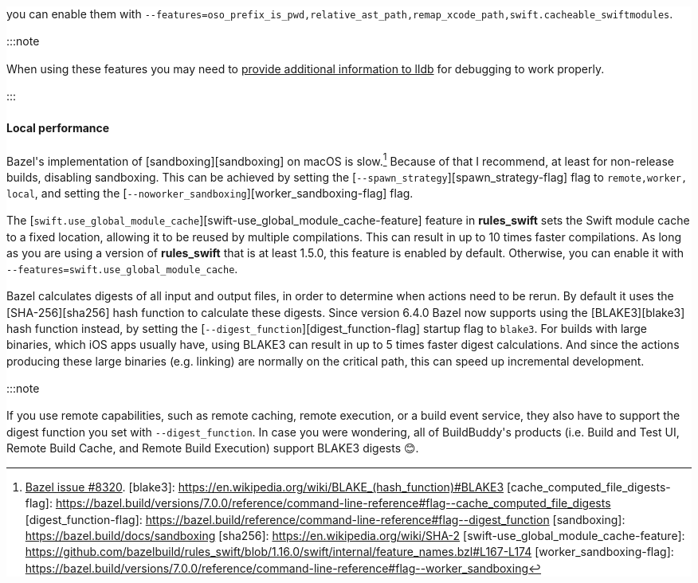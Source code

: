 you can enable them with `--features=oso_prefix_is_pwd,relative_ast_path,remap_xcode_path,swift.cacheable_swiftmodules`.

:::note

When using these features you may need to [provide additional information to lldb][swift-debug-settings] for debugging to work properly.

[swift-debug-settings]: https://github.com/MobileNativeFoundation/rules_xcodeproj/blob/1.17.0/tools/generators/swift_debug_settings/src/Generator/WriteSwiftDebugSettings.swift#L121-L155

:::

[features-flag]: https://bazel.build/versions/7.0.0/reference/command-line-reference#flag--features
[oso_prefix_is_pwd-feature]: https://github.com/bazelbuild/apple_support/blob/1.14.0/crosstool/cc_toolchain_config.bzl#L2080-L2089
[relative_ast_path-feature]: https://github.com/bazelbuild/apple_support/blob/1.14.0/crosstool/cc_toolchain_config.bzl#L1747-L1761
[remap_xcode_path-feature]: https://github.com/bazelbuild/apple_support/blob/1.14.0/crosstool/cc_toolchain_config.bzl#L1851-L1873
[swift-cacheable_swiftmodules-feature]: https://github.com/bazelbuild/rules_swift/blob/1.16.0/swift/internal/feature_names.bzl#L229-L238

#### Local performance

Bazel's implementation of [sandboxing][sandboxing] on macOS is slow.[^slow-macos-sandbox]
Because of that I recommend,
at least for non-release builds,
disabling sandboxing.
This can be achieved by setting the [`--spawn_strategy`][spawn_strategy-flag] flag to `remote,worker,local`,
and setting the [`--noworker_sandboxing`][worker_sandboxing-flag] flag.

The [`swift.use_global_module_cache`][swift-use_global_module_cache-feature] feature in **rules_swift** sets the Swift module cache to a fixed location,
allowing it to be reused by multiple compilations.
This can result in up to 10 times faster compilations.
As long as you are using a version of **rules_swift** that is at least 1.5.0,
this feature is enabled by default.
Otherwise,
you can enable it with `--features=swift.use_global_module_cache`.

Bazel calculates digests of all input and output files,
in order to determine when actions need to be rerun.
By default it uses the [SHA-256][sha256] hash function to calculate these digests.
Since version 6.4.0 Bazel now supports using the [BLAKE3][blake3] hash function instead,
by setting the [`--digest_function`][digest_function-flag] startup flag to `blake3`.
For builds with large binaries,
which iOS apps usually have,
using BLAKE3 can result in up to 5 times faster digest calculations.
And since the actions producing these large binaries
(e.g. linking)
are normally on the critical path,
this can speed up incremental development.

:::note

If you use remote capabilities,
such as
remote caching,
remote execution,
or a build event service,
they also have to support the digest function you set with `--digest_function`.
In case you were wondering,
all of BuildBuddy's products
(i.e. Build and Test UI, Remote Build Cache, and Remote Build Execution)
support BLAKE3 digests 😊.


[commit-start]: https://github.com/brentleyjones/mastodon-ios/commit/c15c418cfc94f0ac2ccab9a10e7a4f08a2f402c4
[fork-branch]: https://github.com/brentleyjones/mastodon-ios/tree/bj/migrate-to-bazel
[mastodon-ios]: https://github.com/mastodon/mastodon-ios
[rules_apple]: https://github.com/bazelbuild/rules_apple
[bazel-quick-start]: https://bazel.build/run/build
[bazelisk]: https://github.com/bazelbuild/bazelisk
[bazelisk-best-practice]: https://bazel.build/install/bazelisk
[bazel-external-overview-bzlmod]: https://bazel.build/external/overview#bzlmod
[repository]: https://bazel.build/external/overview#repository
[workspace]: https://bazel.build/external/overview#workspace
[commit-bootstrap]: https://github.com/brentleyjones/mastodon-ios/commit/7b55ceeaa71b7b2b4159c525b29dc4166c661896
[build-files]: https://bazel.build/concepts/build-files
[packages]: https://bazel.build/concepts/build-ref#packages
[rules]: https://bazel.build/extending/rules
[targets]: https://bazel.build/concepts/build-ref#targets
[ios_build_test]: https://github.com/bazelbuild/rules_apple/blob/3.3.0/doc/rules-ios.md#ios_build_test
[swift-enable_library_evolution-feature]: https://github.com/bazelbuild/rules_swift/blob/1.16.0/swift/internal/feature_names.bzl#L244-L246
[swift-emit_swiftinterface-feature]: https://github.com/bazelbuild/rules_swift/blob/1.16.0/swift/internal/feature_names.bzl#L252-L254
[swift_library]: https://github.com/bazelbuild/rules_swift/blob/1.16.0/doc/rules.md#swift_library
[objc_library]: https://bazel.build/reference/be/objective-c#objc_library
[cc_library]: https://bazel.build/reference/be/c-cpp#cc_library
[experimental_mixed_language_library]: https://github.com/bazelbuild/rules_apple/blob/3.3.0/doc/rules-apple.md#experimental_mixed_language_library
[macro]: https://bazel.build/versions/7.0.0/extending/macros
[modulemaps]: https://clang.llvm.org/docs/Modules.html#module-maps
[objc_intent_library]: https://github.com/bazelbuild/rules_apple/blob/3.3.0/doc/rules-resources.md#objc_intent_library
[swift_intent_library]: https://github.com/bazelbuild/rules_apple/blob/3.3.0/doc/rules-resources.md#swift_intent_library
[apple_intent_library]: https://github.com/bazelbuild/rules_apple/blob/3.3.0/doc/rules-resources.md#apple_intent_library
[apple_resource_bundle]: https://github.com/bazelbuild/rules_apple/blob/3.3.0/doc/rules-resources.md#apple_resource_bundle
[ios_application]: https://github.com/bazelbuild/rules_apple/blob/3.3.0/doc/rules-ios.md#ios_application
[ios_app_clip]: https://github.com/bazelbuild/rules_apple/blob/3.3.0/doc/rules-ios.md#ios_app_clip
[extensions-attr]: https://github.com/bazelbuild/rules_apple/blob/3.3.0/doc/rules-ios.md#ios_application-extensions
[ios_extension]: https://github.com/bazelbuild/rules_apple/blob/3.3.0/doc/rules-ios.md#ios_extension
[^mergable_libraries]: When **rules_apple** gains support for [mergable_libraries] this type of workflow will be a lot easier to support.
[ios_dynamic_framework]: https://github.com/bazelbuild/rules_apple/blob/3.3.0/doc/rules-ios.md#ios_dynamic_framework
[frameworks]: https://github.com/bazelbuild/rules_apple/blob/3.3.0/doc/frameworks.md
[ios_framework]: https://github.com/bazelbuild/rules_apple/blob/3.3.0/doc/rules-ios.md#ios_framework
[mergable_libraries]: https://github.com/bazelbuild/rules_apple/issues/1988
[ios_unit_test]: https://github.com/bazelbuild/rules_apple/blob/3.3.0/doc/rules-ios.md#ios_unit_test
[ios_ui_test]: https://github.com/bazelbuild/rules_apple/blob/3.3.0/doc/rules-ios.md#ios_ui_test
[local_provisioning_profile]: https://github.com/bazelbuild/rules_apple/blob/3.3.0/doc/rules-apple.md#local_provisioning_profile
[provisioning_profile-attr]: https://github.com/bazelbuild/rules_apple/blob/3.3.0/doc/rules-ios.md#ios_application-provisioning_profile
[xcode_provisioning_profile]: https://github.com/MobileNativeFoundation/rules_xcodeproj/blob/1.17.0/docs/bazel.md#xcode_provisioning_profile
[rspm-patch]: https://github.com/cgrindel/rules_swift_package_manager/blob/v0.28.0/docs/patch_swift_package.md
[rspm-sandboxing]: https://github.com/cgrindel/rules_swift_package_manager/blob/v0.28.0/docs/faq.md#my-project-builds-successfully-with-bazel-build--but-it-does-not-build-when-using-rules_xcodeproj-how-can-i-fix-this
[commit-rspm]: https://github.com/brentleyjones/mastodon-ios/commit/9616360e2e7148ee5d6ceb63616d14b3363c2b51
[gazelle]: https://github.com/bazelbuild/bazel-gazelle
[remove-swift_deps_index]: https://github.com/cgrindel/rules_swift_package_manager/discussions/936
[rules_swift_package_manager]: https://github.com/cgrindel/rules_swift_package_manager
[use_repo]: https://bazel.build/versions/7.0.0/rules/lib/globals/module#use_repo
[expand_template]: https://github.com/bazelbuild/bazel-skylib/blob/1.5.0/docs/expand_template_doc.md
[rules_apple-variable-subsitution]: https://github.com/bazelbuild/rules_apple/blob/3.3.0/doc/common_info.md#variable-substitution
[glob]: https://bazel.build/versions/7.0.0/reference/be/functions#glob
[visibility]: https://bazel.build/concepts/visibility
[commit-app-extensions]: https://github.com/brentleyjones/mastodon-ios/commit/4e615641e1028ee6cd7c7f9eb2a0148fa9cb68fb
[exports_files]: https://bazel.build/versions/7.0.0/reference/be/functions#exports_files
[visibility]: https://bazel.build/concepts/visibility
[commit-app]: https://github.com/brentleyjones/mastodon-ios/commit/dcf1dcd12f92b6d27719eea79c8fc7e2cf63df14
[commit-tests]: https://github.com/brentleyjones/mastodon-ios/commit/f622f72b704b470650b3101aa7f0e2a5e8b2fdaf
[test_host-attr]: https://github.com/bazelbuild/rules_apple/blob/3.3.0/doc/rules-ios.md#ios_unit_test-test_host
[test_host_is_bundle_loader-attr]: https://github.com/bazelbuild/rules_apple/blob/3.3.0/doc/rules-ios.md#ios_unit_test-test_host_is_bundle_loader
[frameworks-attr]: https://github.com/bazelbuild/rules_apple/blob/3.3.0/doc/rules-ios.md#ios_application-provisioning_profile
[genrule]: https://bazel.build/versions/7.0.0/reference/be/general#genrule
[sourcery]: https://github.com/krzysztofzablocki/Sourcery
[swiftgen]: https://github.com/SwiftGen/SwiftGen
[visibility]: https://bazel.build/concepts/visibility
[commit-xcodeproj]: https://github.com/brentleyjones/mastodon-ios/commit/c0139c3cce3784832a00e42405c690a3db9c8d49
[rules_xcodeproj]: https://github.com/MobileNativeFoundation/rules_xcodeproj
[rules_apple-xcode-management]: https://github.com/bazelbuild/rules_apple/blob/3.2.1/doc/common_info.md#xcode-version-selection-and-invalidation
[rules_xcodeproj-command-line-api]: https://github.com/MobileNativeFoundation/rules_xcodeproj/blob/1.17.0/docs/usage.md#command-line-api
[rules_xcodeproj-xcode-management]: https://github.com/MobileNativeFoundation/rules_xcodeproj/blob/1.17.0/xcodeproj/internal/templates/runner.sh#L148-L171
[rbc-explained]: bazels-remote-caching-and-remote-execution-explained.md
[^blob]: A "blob" is an [REAPI][reapi] term for artifacts that are stored in a cache.
[^disk-cache-max-size]: [Bazel issue #5139](https://github.com/bazelbuild/bazel/issues/5139).
[bazelrc]: https://bazel.build/run/bazelrc
[disk_cache-flag]: https://bazel.build/versions/7.0.0/reference/command-line-reference#flag--disk_cache
[reapi]: https://github.com/bazelbuild/remote-apis
[bazelrc-config]: https://bazel.build/run/bazelrc#config
[bb-auth]: https://www.buildbuddy.io/docs/guide-auth
[bb-remote-cache]: https://www.buildbuddy.io/remote-cache
[commit-rbc]: https://github.com/brentleyjones/mastodon-ios/commit/aeac0c76d4d94e227a8862e4d5f92953fd0bf173
[remote_cache-flag]: https://bazel.build/versions/7.0.0/reference/command-line-reference#flag--remote_cache
[remote_upload_local_results-flag]: https://bazel.build/versions/7.0.0/reference/command-line-reference#flag--remote_upload_local_results
[debug-remote-cache-hits]: https://bazel.build/remote/cache-remote
[announce_rc-flag]: https://bazel.build/versions/7.0.0/reference/command-line-reference#flag--announce_rc
[bb-bes]: https://www.buildbuddy.io/ui
[commit-bes]: https://github.com/brentleyjones/mastodon-ios/commit/aeac0c76d4d94e227a8862e4d5f92953fd0bf173
[generate_json_trace_profile-flag]: https://bazel.build/versions/7.0.0/reference/command-line-reference#flag--generate_json_trace_profile
[contact-buildbuddy]: https://www.buildbuddy.io/contact
[commit-rbe]: https://github.com/brentleyjones/mastodon-ios/commit/ea98209d9907f03a89c7d08aef9ea0bfec729621
[remote_default_exec_properties-flag]: https://bazel.build/versions/7.0.0/reference/command-line-reference#flag--remote_default_exec_properties
[remote_executor-flag]: https://bazel.build/versions/7.0.0/reference/command-line-reference#flag--remote_executor
[spawn_strategy-flag]: https://bazel.build/versions/7.0.0/reference/command-line-reference#flag--spawn_strategy
[commit-optimal-flags]: https://github.com/brentleyjones/mastodon-ios/commit/066830f4f2ee0a4c2f533ee26acfbe546f5b4bb2
[rules_xcodeproj-default-flags]: https://github.com/MobileNativeFoundation/rules_xcodeproj/blob/1.17.0/xcodeproj/internal/templates/xcodeproj.bazelrc
[^slow-macos-sandbox]: [Bazel issue #8320](https://github.com/bazelbuild/bazel/issues/8230).
[blake3]: https://en.wikipedia.org/wiki/BLAKE_(hash_function)#BLAKE3
[cache_computed_file_digests-flag]: https://bazel.build/versions/7.0.0/reference/command-line-reference#flag--cache_computed_file_digests
[digest_function-flag]: https://bazel.build/reference/command-line-reference#flag--digest_function
[sandboxing]: https://bazel.build/docs/sandboxing
[sha256]: https://en.wikipedia.org/wiki/SHA-2
[swift-use_global_module_cache-feature]: https://github.com/bazelbuild/rules_swift/blob/1.16.0/swift/internal/feature_names.bzl#L167-L174
[worker_sandboxing-flag]: https://bazel.build/versions/7.0.0/reference/command-line-reference#flag--worker_sandboxing
[^jobs-flag-performance]: [Bazel issue #21954](https://github.com/bazelbuild/bazel/issues/21594).
[bes_upload_mode-flag]: https://bazel.build/versions/7.0.0/reference/command-line-reference#flag--bes_upload_mode
[buildbuddy-platform-properties]: https://www.buildbuddy.io/docs/rbe-platforms#action-isolation-and-hermeticity-properties
[jobs-flag]: https://bazel.build/versions/7.0.0/reference/command-line-reference#flag--jobs
[legacy_important_outputs-flag]: https://bazel.build/versions/7.0.0/reference/command-line-reference#flag--legacy_important_outputs
[modify_execution_info-flag]: https://bazel.build/versions/7.0.0/reference/command-line-reference#flag--modify_execution_info
[remote_cache_async-flag]: https://bazel.build/versions/7.0.0/reference/command-line-reference#flag--experimental_remote_cache_async
[remote_cache_compression-flag]: https://bazel.build/versions/7.0.0/reference/command-line-reference#flag--remote_cache_compression
[rules_apple-modify_execution_info]: https://github.com/bazelbuild/rules_apple/blob/master/doc/common_info.md#optimizing-remote-cache-and-build-execution-performance
[resultstore]: https://github.com/google/resultstoreui
[zstd]: https://github.com/facebook/zstd
[bazel-slack]: https://slack.bazel.build/